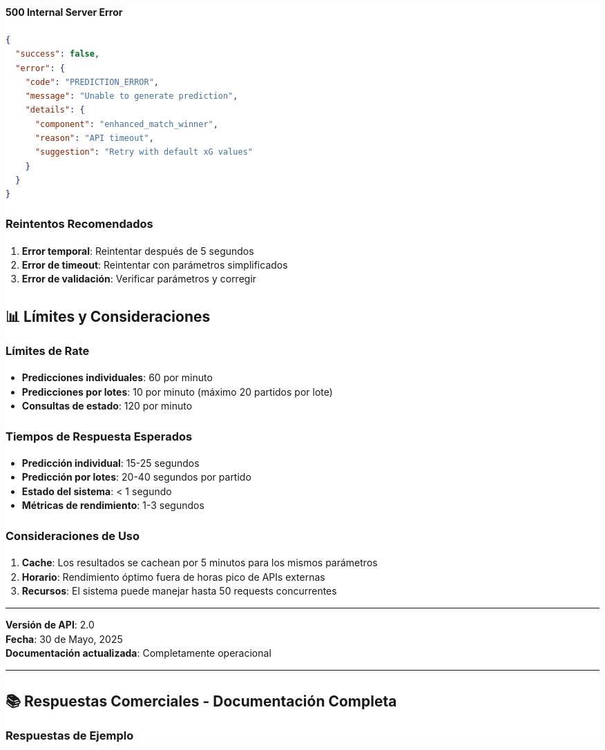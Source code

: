 #### 500 Internal Server Error
```json
{
  "success": false,
  "error": {
    "code": "PREDICTION_ERROR",
    "message": "Unable to generate prediction",
    "details": {
      "component": "enhanced_match_winner",
      "reason": "API timeout",
      "suggestion": "Retry with default xG values"
    }
  }
}
```

### Reintentos Recomendados

1. **Error temporal**: Reintentar después de 5 segundos
2. **Error de timeout**: Reintentar con parámetros simplificados
3. **Error de validación**: Verificar parámetros y corregir

## 📊 Límites y Consideraciones

### Límites de Rate
- **Predicciones individuales**: 60 por minuto
- **Predicciones por lotes**: 10 por minuto (máximo 20 partidos por lote)
- **Consultas de estado**: 120 por minuto

### Tiempos de Respuesta Esperados
- **Predicción individual**: 15-25 segundos
- **Predicción por lotes**: 20-40 segundos por partido
- **Estado del sistema**: < 1 segundo
- **Métricas de rendimiento**: 1-3 segundos

### Consideraciones de Uso
1. **Cache**: Los resultados se cachean por 5 minutos para los mismos parámetros
2. **Horario**: Rendimiento óptimo fuera de horas pico de APIs externas
3. **Recursos**: El sistema puede manejar hasta 50 requests concurrentes

---

**Versión de API**: 2.0  
**Fecha**: 30 de Mayo, 2025  
**Documentación actualizada**: Completamente operacional

---

## 📚 Respuestas Comerciales - Documentación Completa

### Respuestas de Ejemplo
